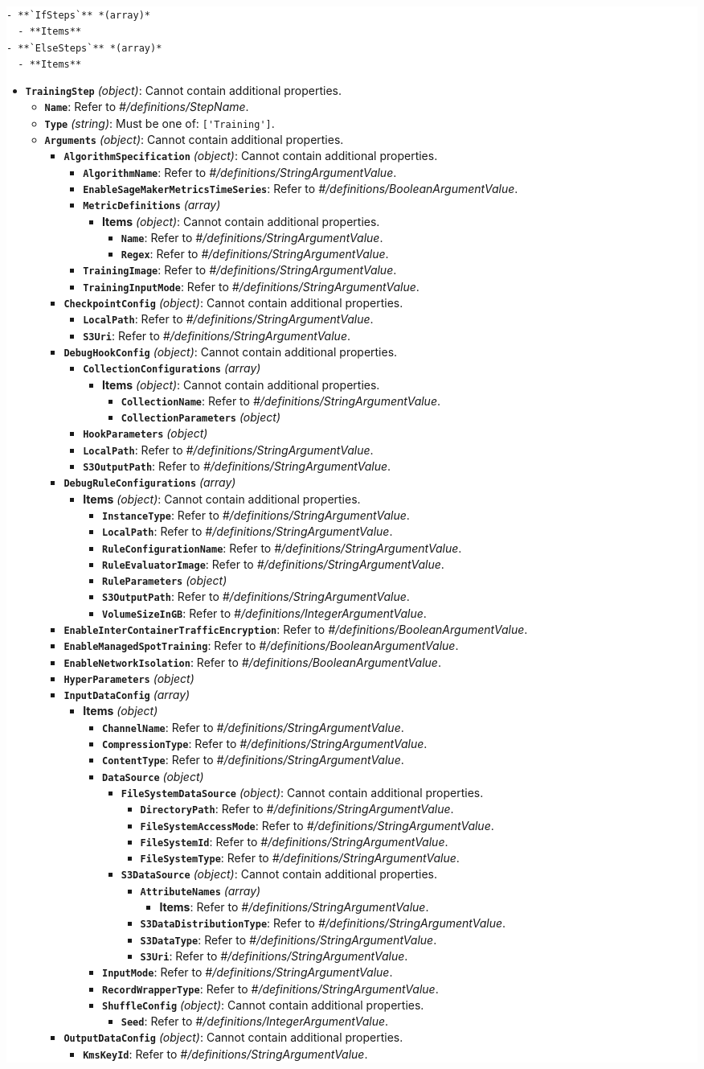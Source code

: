     - **`IfSteps`** *(array)*
      - **Items**
    - **`ElseSteps`** *(array)*
      - **Items**
- **`TrainingStep`** *(object)*: Cannot contain additional properties.
  - **`Name`**: Refer to *#/definitions/StepName*.
  - **`Type`** *(string)*: Must be one of: `['Training']`.
  - **`Arguments`** *(object)*: Cannot contain additional properties.
    - **`AlgorithmSpecification`** *(object)*: Cannot contain additional properties.
      - **`AlgorithmName`**: Refer to *#/definitions/StringArgumentValue*.
      - **`EnableSageMakerMetricsTimeSeries`**: Refer to *#/definitions/BooleanArgumentValue*.
      - **`MetricDefinitions`** *(array)*
        - **Items** *(object)*: Cannot contain additional properties.
          - **`Name`**: Refer to *#/definitions/StringArgumentValue*.
          - **`Regex`**: Refer to *#/definitions/StringArgumentValue*.
      - **`TrainingImage`**: Refer to *#/definitions/StringArgumentValue*.
      - **`TrainingInputMode`**: Refer to *#/definitions/StringArgumentValue*.
    - **`CheckpointConfig`** *(object)*: Cannot contain additional properties.
      - **`LocalPath`**: Refer to *#/definitions/StringArgumentValue*.
      - **`S3Uri`**: Refer to *#/definitions/StringArgumentValue*.
    - **`DebugHookConfig`** *(object)*: Cannot contain additional properties.
      - **`CollectionConfigurations`** *(array)*
        - **Items** *(object)*: Cannot contain additional properties.
          - **`CollectionName`**: Refer to *#/definitions/StringArgumentValue*.
          - **`CollectionParameters`** *(object)*
      - **`HookParameters`** *(object)*
      - **`LocalPath`**: Refer to *#/definitions/StringArgumentValue*.
      - **`S3OutputPath`**: Refer to *#/definitions/StringArgumentValue*.
    - **`DebugRuleConfigurations`** *(array)*
      - **Items** *(object)*: Cannot contain additional properties.
        - **`InstanceType`**: Refer to *#/definitions/StringArgumentValue*.
        - **`LocalPath`**: Refer to *#/definitions/StringArgumentValue*.
        - **`RuleConfigurationName`**: Refer to *#/definitions/StringArgumentValue*.
        - **`RuleEvaluatorImage`**: Refer to *#/definitions/StringArgumentValue*.
        - **`RuleParameters`** *(object)*
        - **`S3OutputPath`**: Refer to *#/definitions/StringArgumentValue*.
        - **`VolumeSizeInGB`**: Refer to *#/definitions/IntegerArgumentValue*.
    - **`EnableInterContainerTrafficEncryption`**: Refer to *#/definitions/BooleanArgumentValue*.
    - **`EnableManagedSpotTraining`**: Refer to *#/definitions/BooleanArgumentValue*.
    - **`EnableNetworkIsolation`**: Refer to *#/definitions/BooleanArgumentValue*.
    - **`HyperParameters`** *(object)*
    - **`InputDataConfig`** *(array)*
      - **Items** *(object)*
        - **`ChannelName`**: Refer to *#/definitions/StringArgumentValue*.
        - **`CompressionType`**: Refer to *#/definitions/StringArgumentValue*.
        - **`ContentType`**: Refer to *#/definitions/StringArgumentValue*.
        - **`DataSource`** *(object)*
          - **`FileSystemDataSource`** *(object)*: Cannot contain additional properties.
            - **`DirectoryPath`**: Refer to *#/definitions/StringArgumentValue*.
            - **`FileSystemAccessMode`**: Refer to *#/definitions/StringArgumentValue*.
            - **`FileSystemId`**: Refer to *#/definitions/StringArgumentValue*.
            - **`FileSystemType`**: Refer to *#/definitions/StringArgumentValue*.
          - **`S3DataSource`** *(object)*: Cannot contain additional properties.
            - **`AttributeNames`** *(array)*
              - **Items**: Refer to *#/definitions/StringArgumentValue*.
            - **`S3DataDistributionType`**: Refer to *#/definitions/StringArgumentValue*.
            - **`S3DataType`**: Refer to *#/definitions/StringArgumentValue*.
            - **`S3Uri`**: Refer to *#/definitions/StringArgumentValue*.
        - **`InputMode`**: Refer to *#/definitions/StringArgumentValue*.
        - **`RecordWrapperType`**: Refer to *#/definitions/StringArgumentValue*.
        - **`ShuffleConfig`** *(object)*: Cannot contain additional properties.
          - **`Seed`**: Refer to *#/definitions/IntegerArgumentValue*.
    - **`OutputDataConfig`** *(object)*: Cannot contain additional properties.
      - **`KmsKeyId`**: Refer to *#/definitions/StringArgumentValue*.